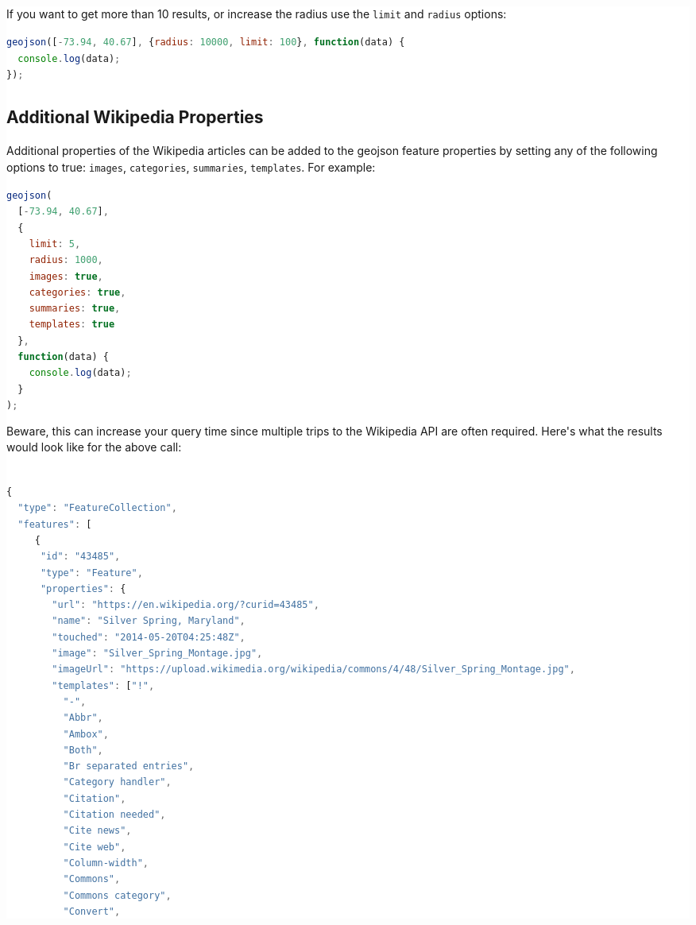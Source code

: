 If you want to get more than 10 results, or increase the radius use the 
`limit` and `radius` options:

```javascript
geojson([-73.94, 40.67], {radius: 10000, limit: 100}, function(data) {
  console.log(data);
});
```

Additional Wikipedia Properties
-------------------------------

Additional properties of the Wikipedia articles can be added to the
geojson feature properties by setting any of the following options to true: 
`images`, `categories`, `summaries`,  `templates`.  For example:

```javascript
geojson(
  [-73.94, 40.67], 
  {
    limit: 5,
    radius: 1000,
    images: true, 
    categories: true, 
    summaries: true,
    templates: true
  }, 
  function(data) {
    console.log(data);
  }
);
```

Beware, this can increase your query time since multiple trips to the Wikipedia
API are often required. Here's what the results would look like for the above
call:

```javascript

{
  "type": "FeatureCollection",
  "features": [
     {
      "id": "43485",
      "type": "Feature",
      "properties": {
        "url": "https://en.wikipedia.org/?curid=43485",
        "name": "Silver Spring, Maryland",
        "touched": "2014-05-20T04:25:48Z",
        "image": "Silver_Spring_Montage.jpg",
        "imageUrl": "https://upload.wikimedia.org/wikipedia/commons/4/48/Silver_Spring_Montage.jpg",
        "templates": ["!",
          "-",
          "Abbr",
          "Ambox",
          "Both",
          "Br separated entries",
          "Category handler",
          "Citation",
          "Citation needed",
          "Cite news",
          "Cite web",
          "Column-width",
          "Commons",
          "Commons category",
          "Convert",
```